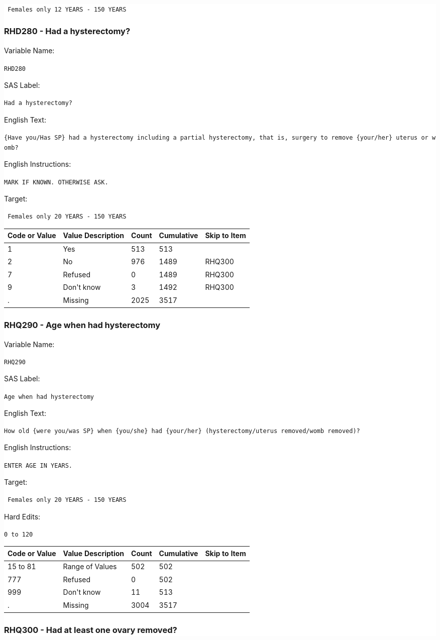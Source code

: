      Females only 12 YEARS - 150 YEARS

### RHD280 - Had a hysterectomy?

Variable Name:

    RHD280
SAS Label:

    Had a hysterectomy?
English Text:

    {Have you/Has SP} had a hysterectomy including a partial hysterectomy, that is, surgery to remove {your/her} uterus or womb?
English Instructions:

    MARK IF KNOWN. OTHERWISE ASK.
Target:

     Females only 20 YEARS - 150 YEARS
Code or Value | Value Description | Count | Cumulative | Skip to Item  
---|---|---|---|---  
1 | Yes | 513 | 513 |   
2 | No | 976 | 1489 | RHQ300  
7 | Refused | 0 | 1489 | RHQ300  
9 | Don't know | 3 | 1492 | RHQ300  
. | Missing | 2025 | 3517 |   
  
### RHQ290 - Age when had hysterectomy

Variable Name:

    RHQ290
SAS Label:

    Age when had hysterectomy
English Text:

    How old {were you/was SP} when {you/she} had {your/her} (hysterectomy/uterus removed/womb removed)?
English Instructions:

    ENTER AGE IN YEARS.
Target:

     Females only 20 YEARS - 150 YEARS
Hard Edits:

    0 to 120
Code or Value | Value Description | Count | Cumulative | Skip to Item  
---|---|---|---|---  
15 to 81 | Range of Values | 502 | 502 |   
777 | Refused | 0 | 502 |   
999 | Don't know | 11 | 513 |   
. | Missing | 3004 | 3517 |   
  
### RHQ300 - Had at least one ovary removed?
